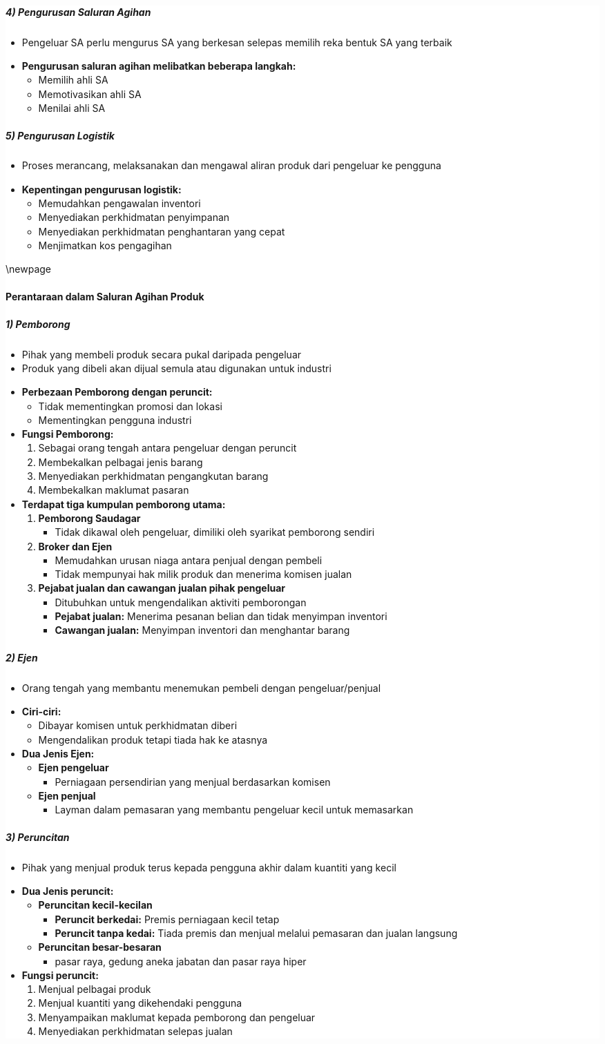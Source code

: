 ##### 4) Pengurusan Saluran Agihan
- Pengeluar SA perlu mengurus SA yang berkesan selepas memilih reka bentuk SA yang terbaik
* **Pengurusan saluran agihan melibatkan beberapa langkah:**
  - Memilih ahli SA
  - Memotivasikan ahli SA
  - Menilai ahli SA

##### 5) Pengurusan Logistik
- Proses merancang, melaksanakan dan mengawal aliran produk dari pengeluar ke pengguna
* **Kepentingan pengurusan logistik:**
  - Memudahkan pengawalan inventori
  - Menyediakan perkhidmatan penyimpanan 
  - Menyediakan perkhidmatan penghantaran yang cepat 
  - Menjimatkan kos pengagihan 

\newpage
#### Perantaraan dalam Saluran Agihan Produk
##### 1) Pemborong 
- Pihak yang membeli produk secara pukal daripada pengeluar
- Produk yang dibeli akan dijual semula atau digunakan untuk industri
* **Perbezaan Pemborong dengan peruncit:** 
  - Tidak mementingkan promosi dan lokasi
  - Mementingkan pengguna industri
* **Fungsi Pemborong:** 
  1. Sebagai orang tengah antara pengeluar dengan peruncit
  2. Membekalkan pelbagai jenis barang
  3. Menyediakan perkhidmatan pengangkutan barang
  4. Membekalkan maklumat pasaran
* **Terdapat tiga kumpulan pemborong utama:**
  1. **Pemborong Saudagar**
     - Tidak dikawal oleh pengeluar, dimiliki oleh syarikat pemborong sendiri
  2. **Broker dan Ejen**
     - Memudahkan urusan niaga antara penjual dengan pembeli
     - Tidak mempunyai hak milik produk dan menerima komisen jualan
  3. **Pejabat jualan dan cawangan jualan pihak pengeluar**
     - Ditubuhkan untuk mengendalikan aktiviti pemborongan
     - **Pejabat jualan:** Menerima pesanan belian dan tidak menyimpan inventori 
     - **Cawangan jualan:** Menyimpan inventori dan menghantar barang

##### 2) Ejen
- Orang tengah yang membantu menemukan pembeli dengan pengeluar/penjual
* **Ciri-ciri:**
  - Dibayar komisen untuk perkhidmatan diberi
  - Mengendalikan produk tetapi tiada hak ke atasnya
* **Dua Jenis Ejen:**
  * **Ejen pengeluar**
    - Perniagaan persendirian yang menjual berdasarkan komisen
  * **Ejen penjual**
    - Layman dalam pemasaran yang membantu pengeluar kecil untuk memasarkan

##### 3) Peruncitan
- Pihak yang menjual produk terus kepada pengguna akhir dalam kuantiti yang kecil 
* **Dua Jenis peruncit:**
  * **Peruncitan kecil-kecilan**
    - **Peruncit berkedai:** Premis perniagaan kecil tetap
    - **Peruncit tanpa kedai:** Tiada premis dan menjual melalui pemasaran dan jualan langsung
  * **Peruncitan besar-besaran**
    - pasar raya, gedung aneka jabatan dan pasar raya hiper 
* **Fungsi peruncit:**
  1. Menjual pelbagai produk
  2. Menjual kuantiti yang dikehendaki pengguna
  3. Menyampaikan maklumat kepada pemborong dan pengeluar
  4. Menyediakan perkhidmatan selepas jualan
